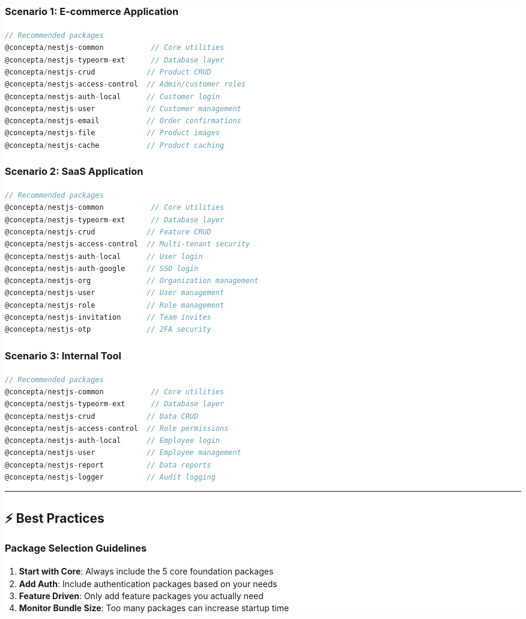 ### **Scenario 1: E-commerce Application**
```typescript
// Recommended packages
@concepta/nestjs-common           // Core utilities
@concepta/nestjs-typeorm-ext      // Database layer
@concepta/nestjs-crud            // Product CRUD
@concepta/nestjs-access-control  // Admin/customer roles
@concepta/nestjs-auth-local      // Customer login
@concepta/nestjs-user            // Customer management
@concepta/nestjs-email           // Order confirmations
@concepta/nestjs-file            // Product images
@concepta/nestjs-cache           // Product caching
```

### **Scenario 2: SaaS Application**
```typescript
// Recommended packages
@concepta/nestjs-common           // Core utilities
@concepta/nestjs-typeorm-ext      // Database layer
@concepta/nestjs-crud            // Feature CRUD
@concepta/nestjs-access-control  // Multi-tenant security
@concepta/nestjs-auth-local      // User login
@concepta/nestjs-auth-google     // SSO login
@concepta/nestjs-org             // Organization management
@concepta/nestjs-user            // User management
@concepta/nestjs-role            // Role management
@concepta/nestjs-invitation      // Team invites
@concepta/nestjs-otp             // 2FA security
```

### **Scenario 3: Internal Tool**
```typescript
// Recommended packages
@concepta/nestjs-common           // Core utilities
@concepta/nestjs-typeorm-ext      // Database layer
@concepta/nestjs-crud            // Data CRUD
@concepta/nestjs-access-control  // Role permissions
@concepta/nestjs-auth-local      // Employee login
@concepta/nestjs-user            // Employee management
@concepta/nestjs-report          // Data reports
@concepta/nestjs-logger          // Audit logging
```

---

## ⚡ **Best Practices**

### **Package Selection Guidelines**
1. **Start with Core**: Always include the 5 core foundation packages
2. **Add Auth**: Include authentication packages based on your needs
3. **Feature Driven**: Only add feature packages you actually need
4. **Monitor Bundle Size**: Too many packages can increase startup time
